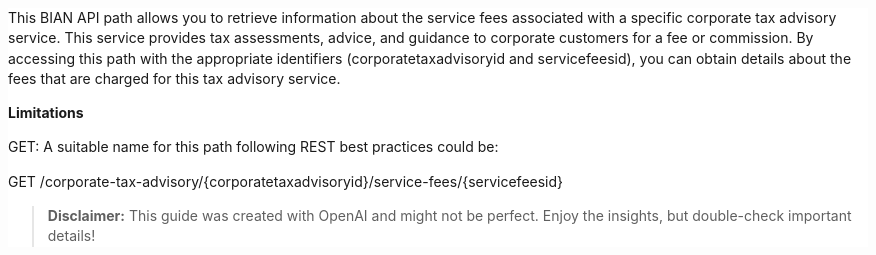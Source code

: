   This BIAN API path allows you to retrieve information about the service fees associated with a specific corporate tax advisory service. This service provides tax assessments, advice, and guidance to corporate customers for a fee or commission. By accessing this path with the appropriate identifiers (corporatetaxadvisoryid and servicefeesid), you can obtain details about the fees that are charged for this tax advisory service.

  **Limitations**

  GET: A suitable name for this path following REST best practices could be:

GET /corporate-tax-advisory/{corporatetaxadvisoryid}/service-fees/{servicefeesid}

</details>

> **Disclaimer:** This guide was created with OpenAI and might not be perfect. Enjoy the insights, but double-check important details!
